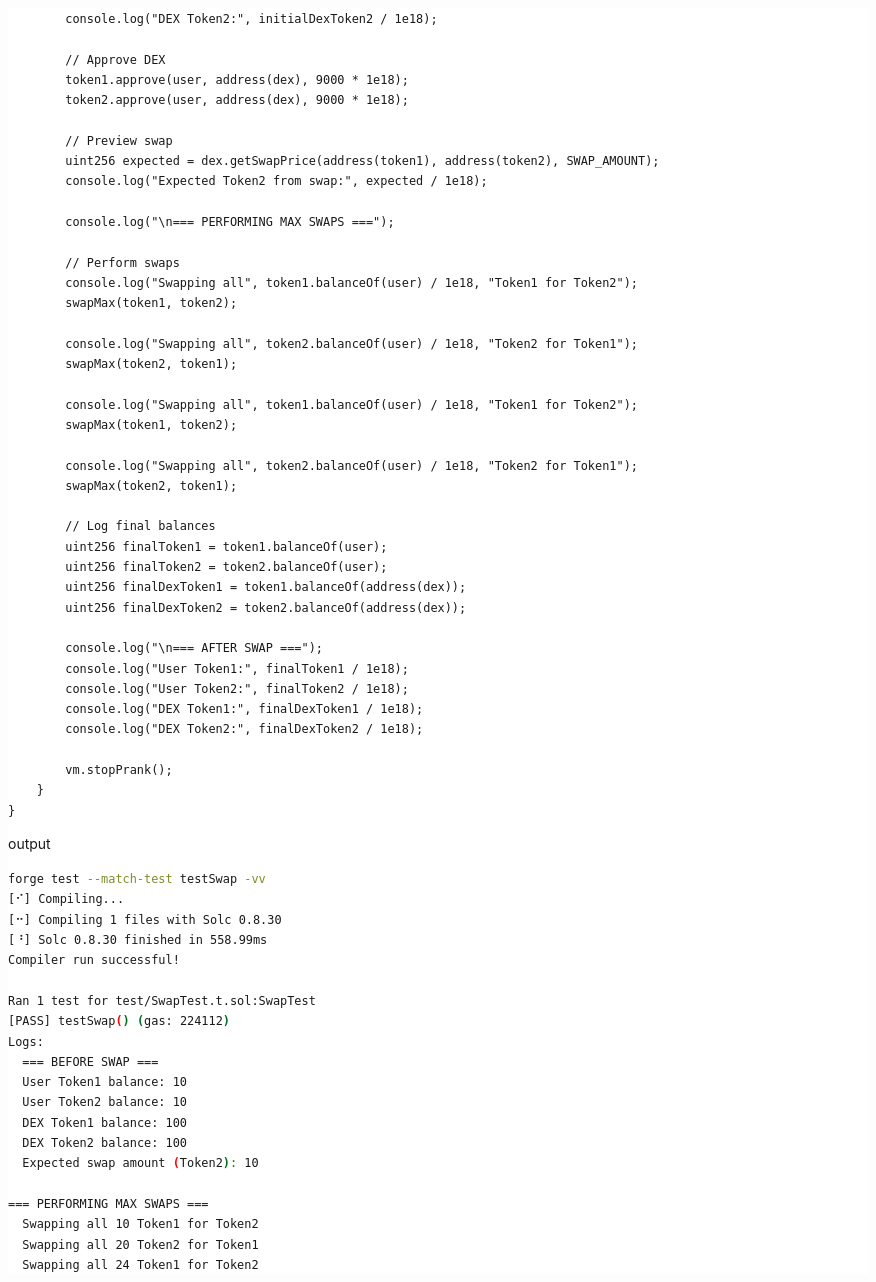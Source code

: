 ```solidity
        console.log("DEX Token2:", initialDexToken2 / 1e18);

        // Approve DEX
        token1.approve(user, address(dex), 9000 * 1e18);
        token2.approve(user, address(dex), 9000 * 1e18);

        // Preview swap
        uint256 expected = dex.getSwapPrice(address(token1), address(token2), SWAP_AMOUNT);
        console.log("Expected Token2 from swap:", expected / 1e18);

        console.log("\n=== PERFORMING MAX SWAPS ===");

        // Perform swaps
        console.log("Swapping all", token1.balanceOf(user) / 1e18, "Token1 for Token2");
        swapMax(token1, token2);

        console.log("Swapping all", token2.balanceOf(user) / 1e18, "Token2 for Token1");
        swapMax(token2, token1);

        console.log("Swapping all", token1.balanceOf(user) / 1e18, "Token1 for Token2");
        swapMax(token1, token2);

        console.log("Swapping all", token2.balanceOf(user) / 1e18, "Token2 for Token1");
        swapMax(token2, token1);

        // Log final balances
        uint256 finalToken1 = token1.balanceOf(user);
        uint256 finalToken2 = token2.balanceOf(user);
        uint256 finalDexToken1 = token1.balanceOf(address(dex));
        uint256 finalDexToken2 = token2.balanceOf(address(dex));

        console.log("\n=== AFTER SWAP ===");
        console.log("User Token1:", finalToken1 / 1e18);
        console.log("User Token2:", finalToken2 / 1e18);
        console.log("DEX Token1:", finalDexToken1 / 1e18);
        console.log("DEX Token2:", finalDexToken2 / 1e18);

        vm.stopPrank();
    }
}
```
output
```bash
forge test --match-test testSwap -vv
[⠊] Compiling...
[⠒] Compiling 1 files with Solc 0.8.30
[⠘] Solc 0.8.30 finished in 558.99ms
Compiler run successful!

Ran 1 test for test/SwapTest.t.sol:SwapTest
[PASS] testSwap() (gas: 224112)
Logs:
  === BEFORE SWAP ===
  User Token1 balance: 10
  User Token2 balance: 10
  DEX Token1 balance: 100
  DEX Token2 balance: 100
  Expected swap amount (Token2): 10
  
=== PERFORMING MAX SWAPS ===
  Swapping all 10 Token1 for Token2
  Swapping all 20 Token2 for Token1
  Swapping all 24 Token1 for Token2
```